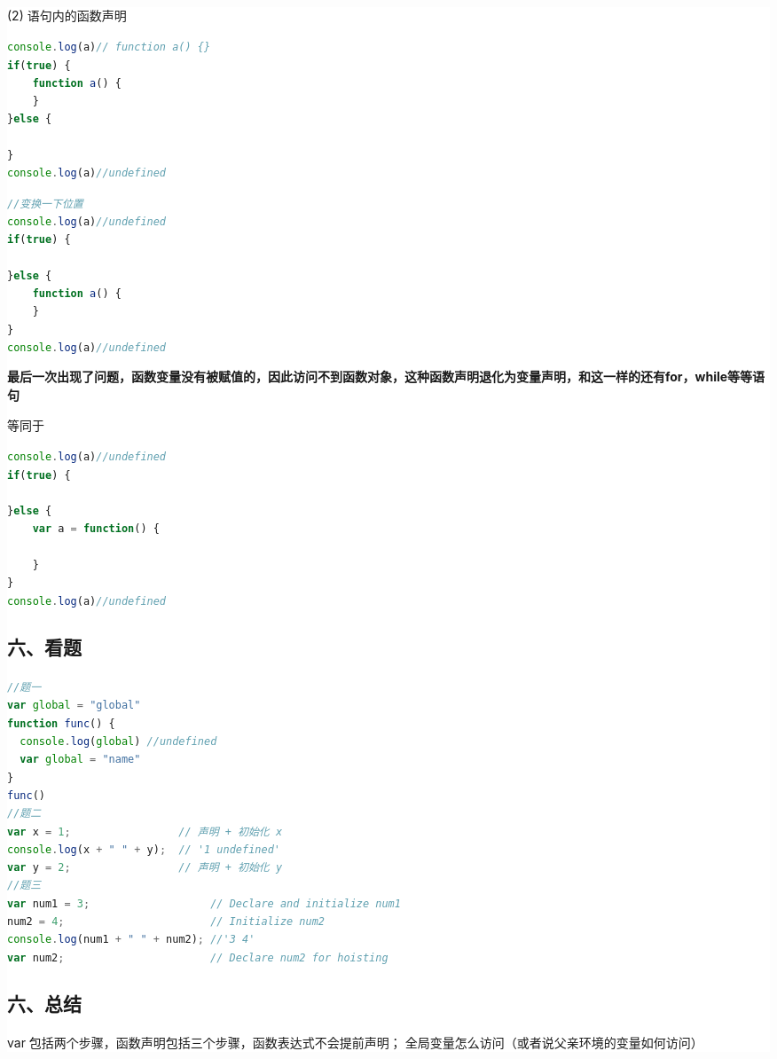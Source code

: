 
(2) 语句内的函数声明
```javascript
console.log(a)// function a() {}
if(true) {
    function a() {
    }
}else { 

}
console.log(a)//undefined
```
```javascript
//变换一下位置
console.log(a)//undefined
if(true) {

}else { 
    function a() {
    }
}
console.log(a)//undefined
```
**最后一次出现了问题，函数变量没有被赋值的，因此访问不到函数对象，这种函数声明退化为变量声明，和这一样的还有for，while等等语句**

等同于
```javascript
console.log(a)//undefined
if(true) {

}else { 
    var a = function() {

    }
}
console.log(a)//undefined
```

## 六、看题
```javascript
//题一
var global = "global"
function func() {
  console.log(global) //undefined
  var global = "name"
}
func()
//题二
var x = 1;                 // 声明 + 初始化 x
console.log(x + " " + y);  // '1 undefined'
var y = 2;                 // 声明 + 初始化 y
//题三
var num1 = 3;                   // Declare and initialize num1
num2 = 4;                       // Initialize num2
console.log(num1 + " " + num2); //'3 4'
var num2;                       // Declare num2 for hoisting
```

## 六、总结
var 包括两个步骤，函数声明包括三个步骤，函数表达式不会提前声明；
全局变量怎么访问（或者说父亲环境的变量如何访问）
